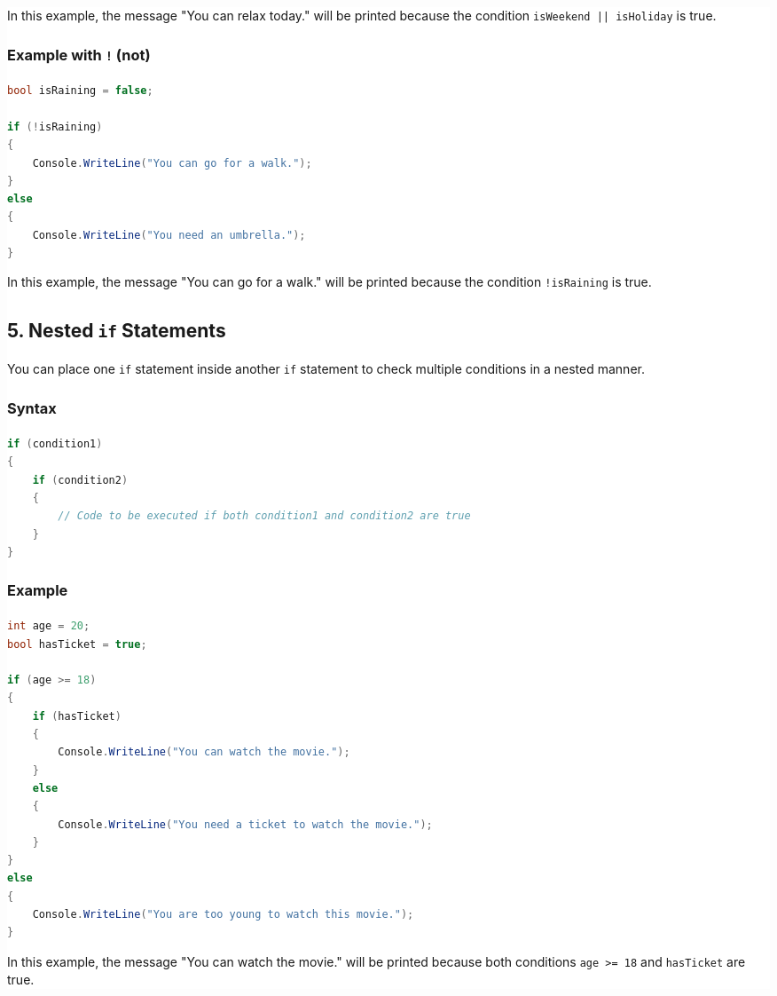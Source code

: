 In this example, the message "You can relax today." will be printed because the condition `isWeekend || isHoliday` is true.

### Example with `!` (not)
```csharp
bool isRaining = false;

if (!isRaining)
{
    Console.WriteLine("You can go for a walk.");
}
else
{
    Console.WriteLine("You need an umbrella.");
}
```
In this example, the message "You can go for a walk." will be printed because the condition `!isRaining` is true.

## 5. Nested `if` Statements

You can place one `if` statement inside another `if` statement to check multiple conditions in a nested manner.

### Syntax
```csharp
if (condition1)
{
    if (condition2)
    {
        // Code to be executed if both condition1 and condition2 are true
    }
}
```

### Example
```csharp
int age = 20;
bool hasTicket = true;

if (age >= 18)
{
    if (hasTicket)
    {
        Console.WriteLine("You can watch the movie.");
    }
    else
    {
        Console.WriteLine("You need a ticket to watch the movie.");
    }
}
else
{
    Console.WriteLine("You are too young to watch this movie.");
}
```
In this example, the message "You can watch the movie." will be printed because both conditions `age >= 18` and `hasTicket` are true.
